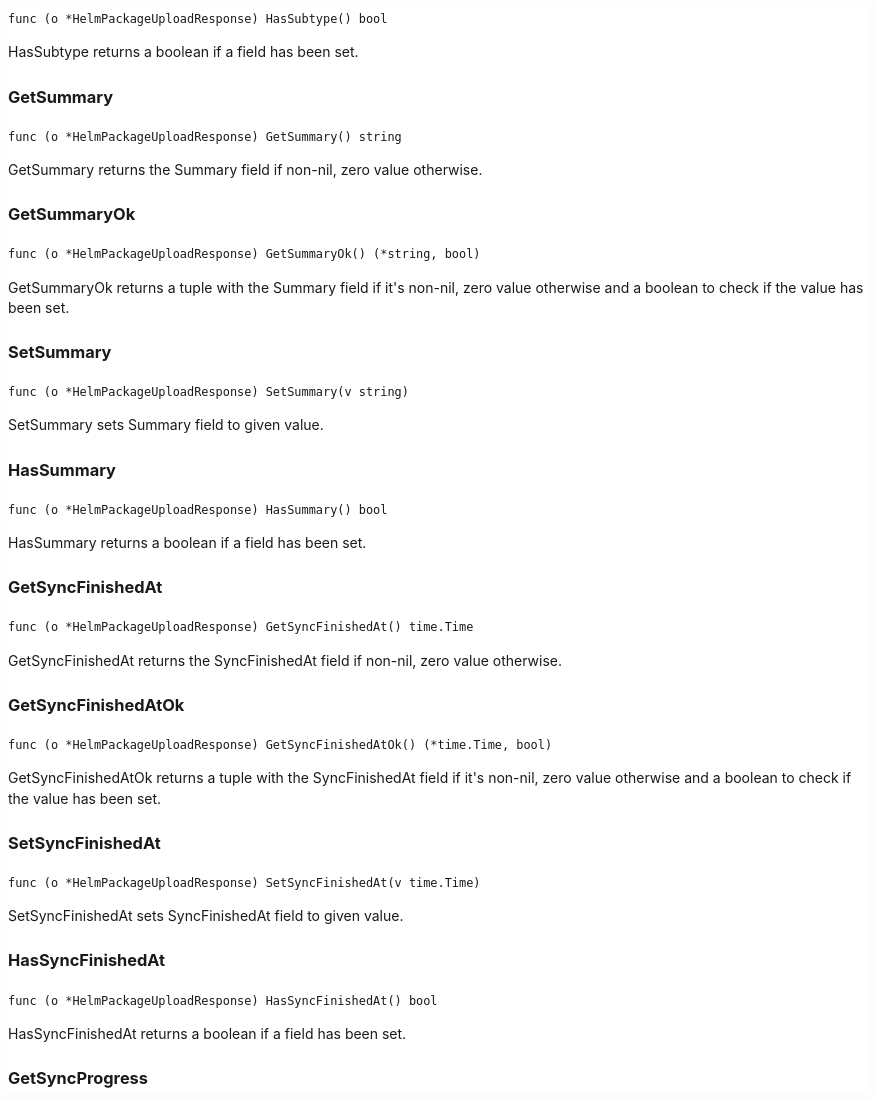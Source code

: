 `func (o *HelmPackageUploadResponse) HasSubtype() bool`

HasSubtype returns a boolean if a field has been set.

### GetSummary

`func (o *HelmPackageUploadResponse) GetSummary() string`

GetSummary returns the Summary field if non-nil, zero value otherwise.

### GetSummaryOk

`func (o *HelmPackageUploadResponse) GetSummaryOk() (*string, bool)`

GetSummaryOk returns a tuple with the Summary field if it's non-nil, zero value otherwise
and a boolean to check if the value has been set.

### SetSummary

`func (o *HelmPackageUploadResponse) SetSummary(v string)`

SetSummary sets Summary field to given value.

### HasSummary

`func (o *HelmPackageUploadResponse) HasSummary() bool`

HasSummary returns a boolean if a field has been set.

### GetSyncFinishedAt

`func (o *HelmPackageUploadResponse) GetSyncFinishedAt() time.Time`

GetSyncFinishedAt returns the SyncFinishedAt field if non-nil, zero value otherwise.

### GetSyncFinishedAtOk

`func (o *HelmPackageUploadResponse) GetSyncFinishedAtOk() (*time.Time, bool)`

GetSyncFinishedAtOk returns a tuple with the SyncFinishedAt field if it's non-nil, zero value otherwise
and a boolean to check if the value has been set.

### SetSyncFinishedAt

`func (o *HelmPackageUploadResponse) SetSyncFinishedAt(v time.Time)`

SetSyncFinishedAt sets SyncFinishedAt field to given value.

### HasSyncFinishedAt

`func (o *HelmPackageUploadResponse) HasSyncFinishedAt() bool`

HasSyncFinishedAt returns a boolean if a field has been set.

### GetSyncProgress
